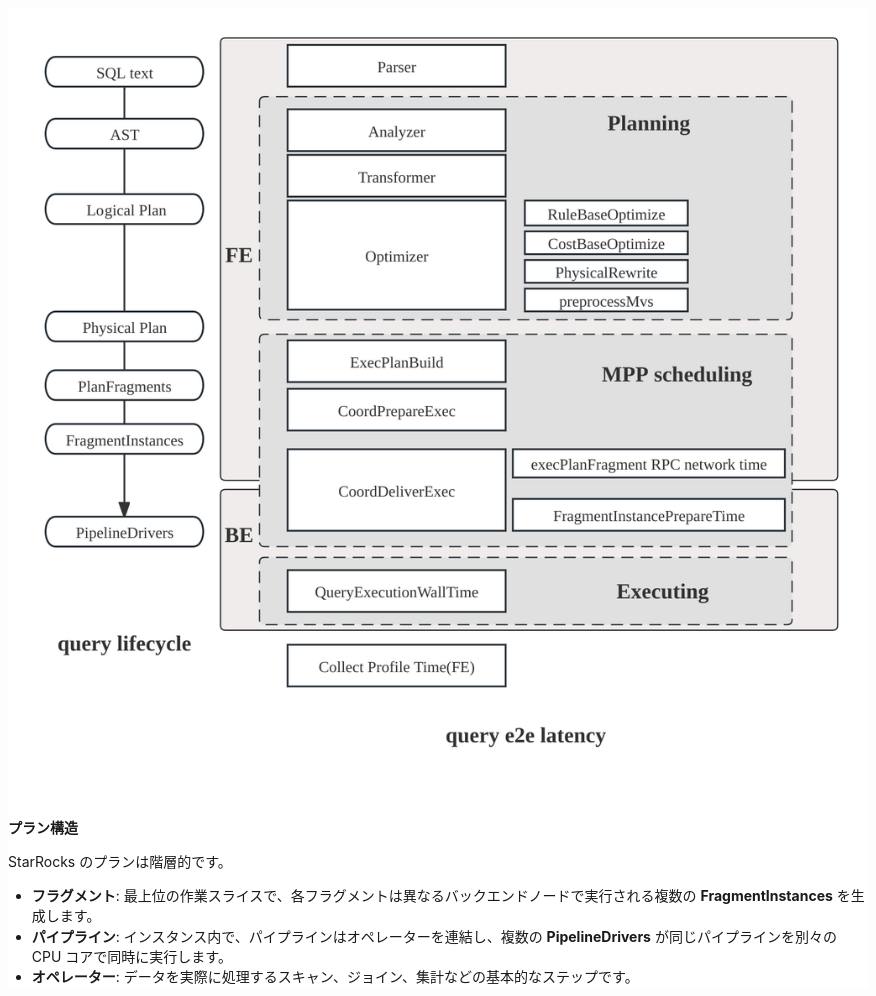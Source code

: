 ![SQL Execution Flow](../../_assets/Profile/execution_flow.png)

**プラン構造**

StarRocks のプランは階層的です。
- **フラグメント**: 最上位の作業スライスで、各フラグメントは異なるバックエンドノードで実行される複数の **FragmentInstances** を生成します。
- **パイプライン**: インスタンス内で、パイプラインはオペレーターを連結し、複数の **PipelineDrivers** が同じパイプラインを別々の CPU コアで同時に実行します。
- **オペレーター**: データを実際に処理するスキャン、ジョイン、集計などの基本的なステップです。
